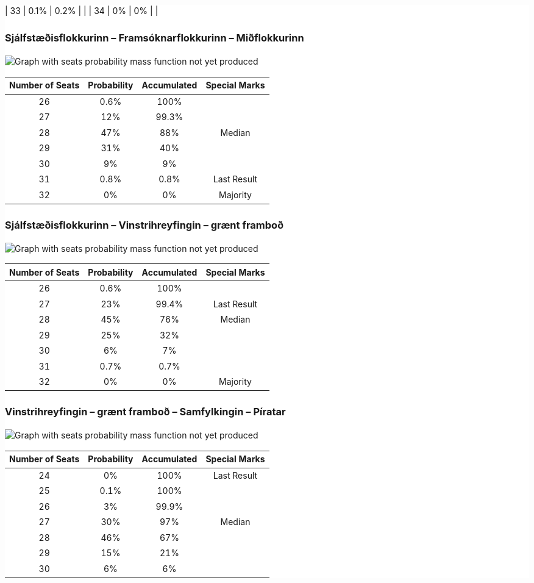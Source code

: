 | 33 | 0.1% | 0.2% |  |
| 34 | 0% | 0% |  |

### Sjálfstæðisflokkurinn – Framsóknarflokkurinn – Miðflokkurinn

![Graph with seats probability mass function not yet produced](2017-12-28-Gallup-coalitions-seats-pmf-d–b–m.png "Seats Probability Mass Function")

| Number of Seats | Probability | Accumulated | Special Marks |
|:---------------:|:-----------:|:-----------:|:-------------:|
| 26 | 0.6% | 100% |  |
| 27 | 12% | 99.3% |  |
| 28 | 47% | 88% | Median |
| 29 | 31% | 40% |  |
| 30 | 9% | 9% |  |
| 31 | 0.8% | 0.8% | Last Result |
| 32 | 0% | 0% | Majority |

### Sjálfstæðisflokkurinn – Vinstrihreyfingin – grænt framboð

![Graph with seats probability mass function not yet produced](2017-12-28-Gallup-coalitions-seats-pmf-d–v.png "Seats Probability Mass Function")

| Number of Seats | Probability | Accumulated | Special Marks |
|:---------------:|:-----------:|:-----------:|:-------------:|
| 26 | 0.6% | 100% |  |
| 27 | 23% | 99.4% | Last Result |
| 28 | 45% | 76% | Median |
| 29 | 25% | 32% |  |
| 30 | 6% | 7% |  |
| 31 | 0.7% | 0.7% |  |
| 32 | 0% | 0% | Majority |

### Vinstrihreyfingin – grænt framboð – Samfylkingin – Píratar

![Graph with seats probability mass function not yet produced](2017-12-28-Gallup-coalitions-seats-pmf-v–s–p.png "Seats Probability Mass Function")

| Number of Seats | Probability | Accumulated | Special Marks |
|:---------------:|:-----------:|:-----------:|:-------------:|
| 24 | 0% | 100% | Last Result |
| 25 | 0.1% | 100% |  |
| 26 | 3% | 99.9% |  |
| 27 | 30% | 97% | Median |
| 28 | 46% | 67% |  |
| 29 | 15% | 21% |  |
| 30 | 6% | 6% |  |